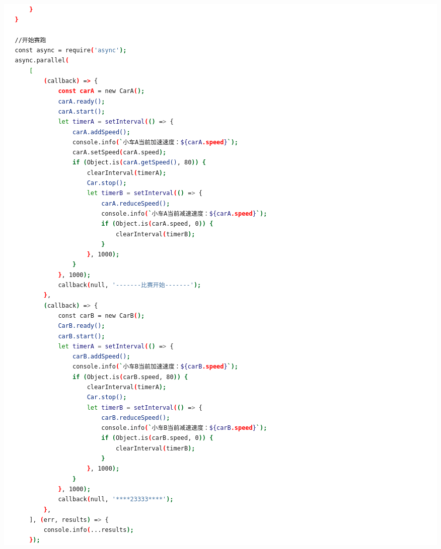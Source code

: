 ```bash
       }
   }
   
   //开始赛跑
   const async = require('async');
   async.parallel(
       [
           (callback) => {
               const carA = new CarA();
               carA.ready();
               carA.start();
               let timerA = setInterval(() => {
                   carA.addSpeed();
                   console.info(`小车A当前加速速度：${carA.speed}`);
                   carA.setSpeed(carA.speed);
                   if (Object.is(carA.getSpeed(), 80)) {
                       clearInterval(timerA);
                       Car.stop();
                       let timerB = setInterval(() => {
                           carA.reduceSpeed();
                           console.info(`小车A当前减速速度：${carA.speed}`);
                           if (Object.is(carA.speed, 0)) {
                               clearInterval(timerB);
                           }
                       }, 1000);
                   }
               }, 1000);
               callback(null, '-------比赛开始-------');
           },
           (callback) => {
               const carB = new CarB();
               CarB.ready();
               carB.start();
               let timerA = setInterval(() => {
                   carB.addSpeed();
                   console.info(`小车B当前加速速度：${carB.speed}`);
                   if (Object.is(carB.speed, 80)) {
                       clearInterval(timerA);
                       Car.stop();
                       let timerB = setInterval(() => {
                           carB.reduceSpeed();
                           console.info(`小车B当前减速速度：${carB.speed}`);
                           if (Object.is(carB.speed, 0)) {
                               clearInterval(timerB);
                           }
                       }, 1000);
                   }
               }, 1000);
               callback(null, '****23333****');
           },
       ], (err, results) => {
           console.info(...results);
       });
```
